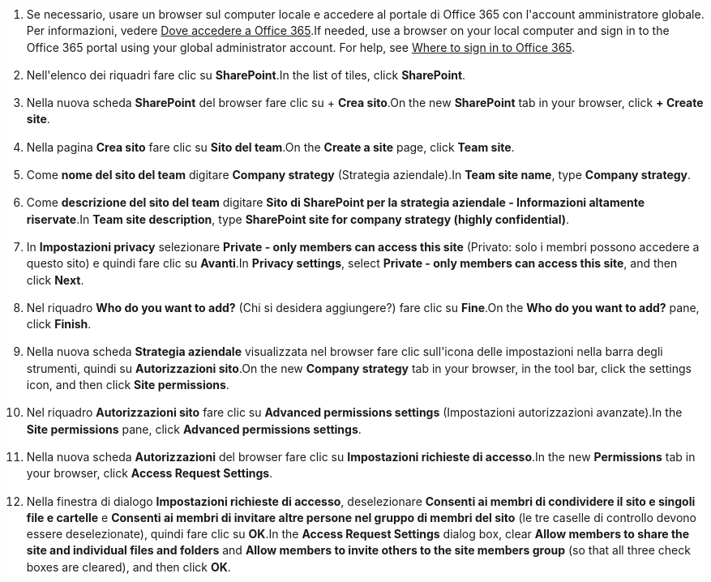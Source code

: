 1. <span data-ttu-id="5f37c-p110">Se necessario, usare un browser sul computer locale e accedere al portale di Office 365 con l'account amministratore globale. Per informazioni, vedere [Dove accedere a Office 365](https://support.office.com/Article/Where-to-sign-in-to-Office-365-e9eb7d51-5430-4929-91ab-6157c5a050b4).</span><span class="sxs-lookup"><span data-stu-id="5f37c-p110">If needed, use a browser on your local computer and sign in to the Office 365 portal using your global administrator account. For help, see [Where to sign in to Office 365](https://support.office.com/Article/Where-to-sign-in-to-Office-365-e9eb7d51-5430-4929-91ab-6157c5a050b4).</span></span>
    
2. <span data-ttu-id="5f37c-291">Nell'elenco dei riquadri fare clic su **SharePoint**.</span><span class="sxs-lookup"><span data-stu-id="5f37c-291">In the list of tiles, click **SharePoint**.</span></span>
    
3. <span data-ttu-id="5f37c-292">Nella nuova scheda **SharePoint** del browser fare clic su + **Crea sito**.</span><span class="sxs-lookup"><span data-stu-id="5f37c-292">On the new **SharePoint** tab in your browser, click **+ Create site**.</span></span>
    
4. <span data-ttu-id="5f37c-293">Nella pagina **Crea sito** fare clic su **Sito del team**.</span><span class="sxs-lookup"><span data-stu-id="5f37c-293">On the **Create a site** page, click **Team site**.</span></span>
    
5. <span data-ttu-id="5f37c-294">Come **nome del sito del team** digitare **Company strategy** (Strategia aziendale).</span><span class="sxs-lookup"><span data-stu-id="5f37c-294">In **Team site name**, type **Company strategy**.</span></span>
    
6. <span data-ttu-id="5f37c-295">Come **descrizione del sito del team** digitare **Sito di SharePoint per la strategia aziendale - Informazioni altamente riservate**.</span><span class="sxs-lookup"><span data-stu-id="5f37c-295">In **Team site description**, type **SharePoint site for company strategy (highly confidential)**.</span></span>
    
7.  <span data-ttu-id="5f37c-296">In **Impostazioni privacy** selezionare **Private - only members can access this site** (Privato: solo i membri possono accedere a questo sito) e quindi fare clic su **Avanti**.</span><span class="sxs-lookup"><span data-stu-id="5f37c-296">In **Privacy settings**, select **Private - only members can access this site**, and then click **Next**.</span></span>
    
8. <span data-ttu-id="5f37c-297">Nel riquadro **Who do you want to add?** (Chi si desidera aggiungere?) fare clic su **Fine**.</span><span class="sxs-lookup"><span data-stu-id="5f37c-297">On the **Who do you want to add?** pane, click **Finish**.</span></span>
    
9. <span data-ttu-id="5f37c-298">Nella nuova scheda **Strategia aziendale** visualizzata nel browser fare clic sull'icona delle impostazioni nella barra degli strumenti, quindi su **Autorizzazioni sito**.</span><span class="sxs-lookup"><span data-stu-id="5f37c-298">On the new **Company strategy** tab in your browser, in the tool bar, click the settings icon, and then click **Site permissions**.</span></span>
    
10. <span data-ttu-id="5f37c-299">Nel riquadro **Autorizzazioni sito** fare clic su **Advanced permissions settings** (Impostazioni autorizzazioni avanzate).</span><span class="sxs-lookup"><span data-stu-id="5f37c-299">In the **Site permissions** pane, click **Advanced permissions settings**.</span></span>
    
11. <span data-ttu-id="5f37c-300">Nella nuova scheda **Autorizzazioni** del browser fare clic su **Impostazioni richieste di accesso**.</span><span class="sxs-lookup"><span data-stu-id="5f37c-300">In the new **Permissions** tab in your browser, click **Access Request Settings**.</span></span>
    
12. <span data-ttu-id="5f37c-301">Nella finestra di dialogo **Impostazioni richieste di accesso**, deselezionare **Consenti ai membri di condividere il sito e singoli file e cartelle** e **Consenti ai membri di invitare altre persone nel gruppo di membri del sito** (le tre caselle di controllo devono essere deselezionate), quindi fare clic su **OK**.</span><span class="sxs-lookup"><span data-stu-id="5f37c-301">In the **Access Request Settings** dialog box, clear **Allow members to share the site and individual files and folders** and **Allow members to invite others to the site members group** (so that all three check boxes are cleared), and then click **OK**.</span></span>
    
